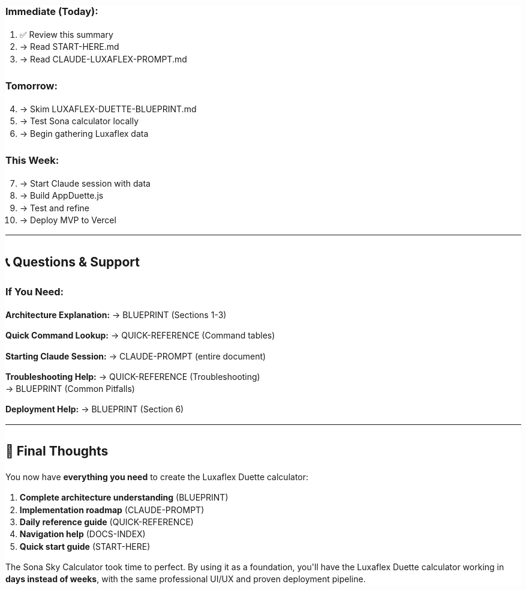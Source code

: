 ### Immediate (Today):
1. ✅ Review this summary
2. → Read START-HERE.md
3. → Read CLAUDE-LUXAFLEX-PROMPT.md

### Tomorrow:
4. → Skim LUXAFLEX-DUETTE-BLUEPRINT.md
5. → Test Sona calculator locally
6. → Begin gathering Luxaflex data

### This Week:
7. → Start Claude session with data
8. → Build AppDuette.js
9. → Test and refine
10. → Deploy MVP to Vercel

---

## 📞 Questions & Support

### If You Need:

**Architecture Explanation:**
→ BLUEPRINT (Sections 1-3)

**Quick Command Lookup:**
→ QUICK-REFERENCE (Command tables)

**Starting Claude Session:**
→ CLAUDE-PROMPT (entire document)

**Troubleshooting Help:**
→ QUICK-REFERENCE (Troubleshooting)  
→ BLUEPRINT (Common Pitfalls)

**Deployment Help:**
→ BLUEPRINT (Section 6)

---

## 💎 Final Thoughts

You now have **everything you need** to create the Luxaflex Duette calculator:

1. **Complete architecture understanding** (BLUEPRINT)
2. **Implementation roadmap** (CLAUDE-PROMPT)
3. **Daily reference guide** (QUICK-REFERENCE)
4. **Navigation help** (DOCS-INDEX)
5. **Quick start guide** (START-HERE)

The Sona Sky Calculator took time to perfect. By using it as a foundation, you'll have the Luxaflex Duette calculator working in **days instead of weeks**, with the same professional UI/UX and proven deployment pipeline.
